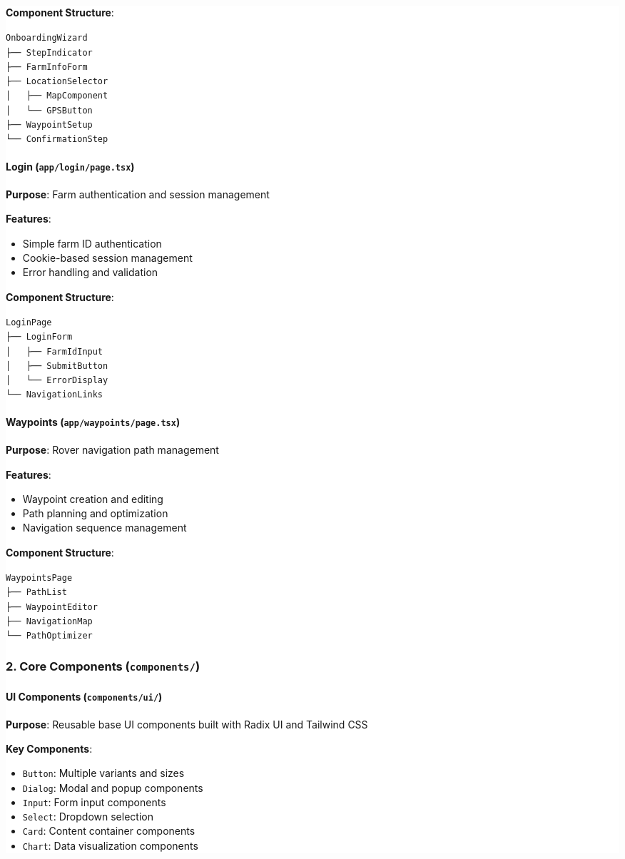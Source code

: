 **Component Structure**:
```typescript
OnboardingWizard
├── StepIndicator
├── FarmInfoForm
├── LocationSelector
│   ├── MapComponent
│   └── GPSButton
├── WaypointSetup
└── ConfirmationStep
```

#### Login (`app/login/page.tsx`)
**Purpose**: Farm authentication and session management

**Features**:
- Simple farm ID authentication
- Cookie-based session management
- Error handling and validation

**Component Structure**:
```typescript
LoginPage
├── LoginForm
│   ├── FarmIdInput
│   ├── SubmitButton
│   └── ErrorDisplay
└── NavigationLinks
```

#### Waypoints (`app/waypoints/page.tsx`)
**Purpose**: Rover navigation path management

**Features**:
- Waypoint creation and editing
- Path planning and optimization
- Navigation sequence management

**Component Structure**:
```typescript
WaypointsPage
├── PathList
├── WaypointEditor
├── NavigationMap
└── PathOptimizer
```

### 2. Core Components (`components/`)

#### UI Components (`components/ui/`)
**Purpose**: Reusable base UI components built with Radix UI and Tailwind CSS

**Key Components**:
- `Button`: Multiple variants and sizes
- `Dialog`: Modal and popup components
- `Input`: Form input components
- `Select`: Dropdown selection
- `Card`: Content container components
- `Chart`: Data visualization components
